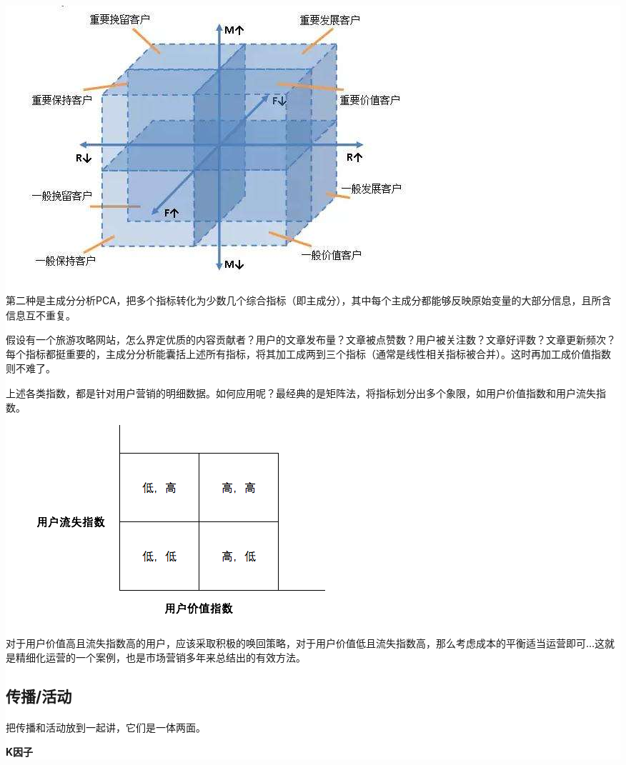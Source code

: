 ![img](初步了解互联网指标.assets/v2-6f2bbf35a0a71f37e3bf23cddbf0fcf8_1440w.jpg)

第二种是主成分分析PCA，把多个指标转化为少数几个综合指标（即主成分），其中每个主成分都能够反映原始变量的大部分信息，且所含信息互不重复。

假设有一个旅游攻略网站，怎么界定优质的内容贡献者？用户的文章发布量？文章被点赞数？用户被关注数？文章好评数？文章更新频次？每个指标都挺重要的，主成分分析能囊括上述所有指标，将其加工成两到三个指标（通常是线性相关指标被合并）。这时再加工成价值指数则不难了。

上述各类指数，都是针对用户营销的明细数据。如何应用呢？最经典的是矩阵法，将指标划分出多个象限，如用户价值指数和用户流失指数。



![img](初步了解互联网指标.assets/v2-3f178b0b74fb64c920430e7eb3dc92c5_1440w.png)

对于用户价值高且流失指数高的用户，应该采取积极的唤回策略，对于用户价值低且流失指数高，那么考虑成本的平衡适当运营即可…这就是精细化运营的一个案例，也是市场营销多年来总结出的有效方法。

## **传播/活动**

把传播和活动放到一起讲，它们是一体两面。

**K因子** 
